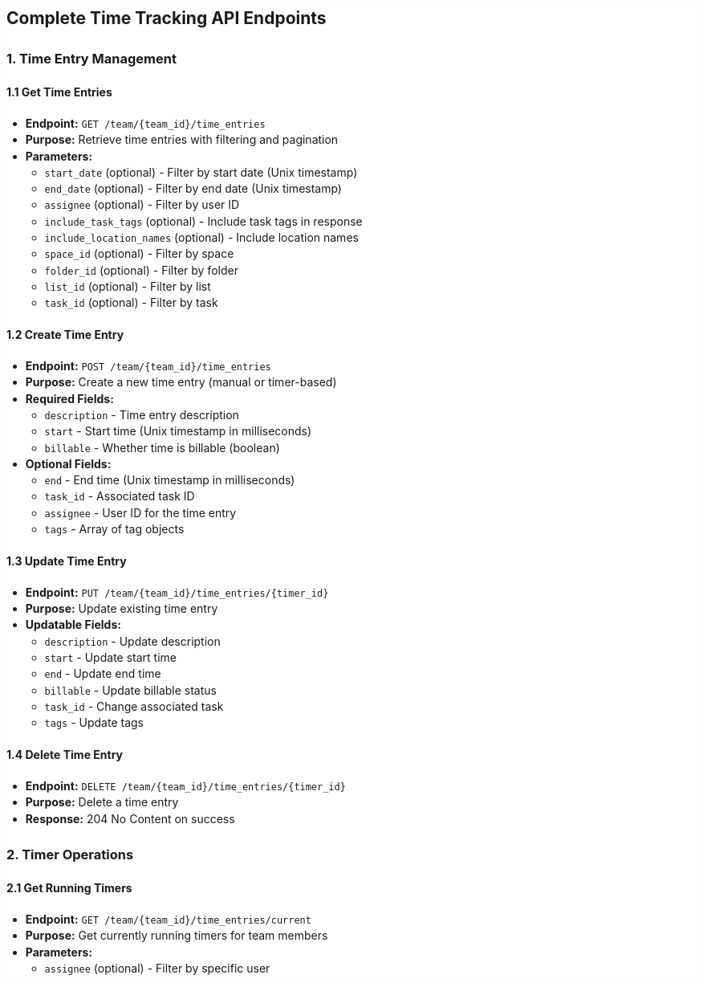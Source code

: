 ## Complete Time Tracking API Endpoints

### 1. Time Entry Management

#### 1.1 Get Time Entries
- **Endpoint:** `GET /team/{team_id}/time_entries`
- **Purpose:** Retrieve time entries with filtering and pagination
- **Parameters:**
  - `start_date` (optional) - Filter by start date (Unix timestamp)
  - `end_date` (optional) - Filter by end date (Unix timestamp)
  - `assignee` (optional) - Filter by user ID
  - `include_task_tags` (optional) - Include task tags in response
  - `include_location_names` (optional) - Include location names
  - `space_id` (optional) - Filter by space
  - `folder_id` (optional) - Filter by folder
  - `list_id` (optional) - Filter by list
  - `task_id` (optional) - Filter by task

#### 1.2 Create Time Entry
- **Endpoint:** `POST /team/{team_id}/time_entries`
- **Purpose:** Create a new time entry (manual or timer-based)
- **Required Fields:**
  - `description` - Time entry description
  - `start` - Start time (Unix timestamp in milliseconds)
  - `billable` - Whether time is billable (boolean)
- **Optional Fields:**
  - `end` - End time (Unix timestamp in milliseconds)
  - `task_id` - Associated task ID
  - `assignee` - User ID for the time entry
  - `tags` - Array of tag objects

#### 1.3 Update Time Entry
- **Endpoint:** `PUT /team/{team_id}/time_entries/{timer_id}`
- **Purpose:** Update existing time entry
- **Updatable Fields:**
  - `description` - Update description
  - `start` - Update start time
  - `end` - Update end time
  - `billable` - Update billable status
  - `task_id` - Change associated task
  - `tags` - Update tags

#### 1.4 Delete Time Entry
- **Endpoint:** `DELETE /team/{team_id}/time_entries/{timer_id}`
- **Purpose:** Delete a time entry
- **Response:** 204 No Content on success

### 2. Timer Operations

#### 2.1 Get Running Timers
- **Endpoint:** `GET /team/{team_id}/time_entries/current`
- **Purpose:** Get currently running timers for team members
- **Parameters:**
  - `assignee` (optional) - Filter by specific user
